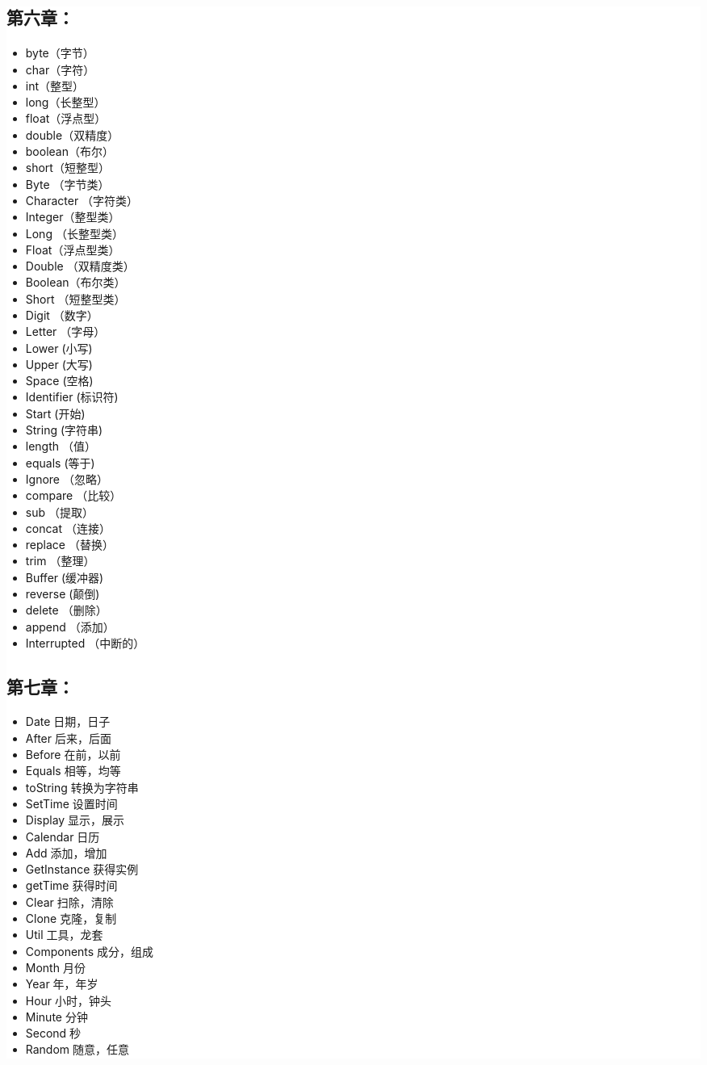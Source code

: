 ## 第六章：

- byte（字节）
- char（字符）
- int（整型）
- long（长整型）
- float（浮点型）
- double（双精度）
- boolean（布尔）
- short（短整型）
- Byte （字节类）
- Character （字符类）
- Integer（整型类）
- Long （长整型类）
- Float（浮点型类）
- Double （双精度类）
- Boolean（布尔类）
- Short （短整型类）
- Digit （数字）
- Letter （字母）
- Lower (小写)
- Upper (大写)
- Space (空格)
- Identifier (标识符)
- Start (开始)
- String (字符串)
- length （值）
- equals (等于)
- Ignore （忽略）
- compare （比较）
- sub （提取）
- concat （连接）
- replace （替换）
- trim （整理）
- Buffer (缓冲器)
- reverse (颠倒)
- delete （删除）
- append （添加）
- Interrupted （中断的）

## 第七章：

- Date 日期，日子
- After 后来，后面
- Before 在前，以前
- Equals 相等，均等
- toString 转换为字符串
- SetTime 设置时间
- Display 显示，展示
- Calendar 日历
- Add 添加，增加
- GetInstance 获得实例
- getTime 获得时间
- Clear 扫除，清除
- Clone 克隆，复制
- Util 工具，龙套
- Components 成分，组成
- Month 月份
- Year 年，年岁
- Hour 小时，钟头
- Minute 分钟
- Second 秒
- Random 随意，任意
